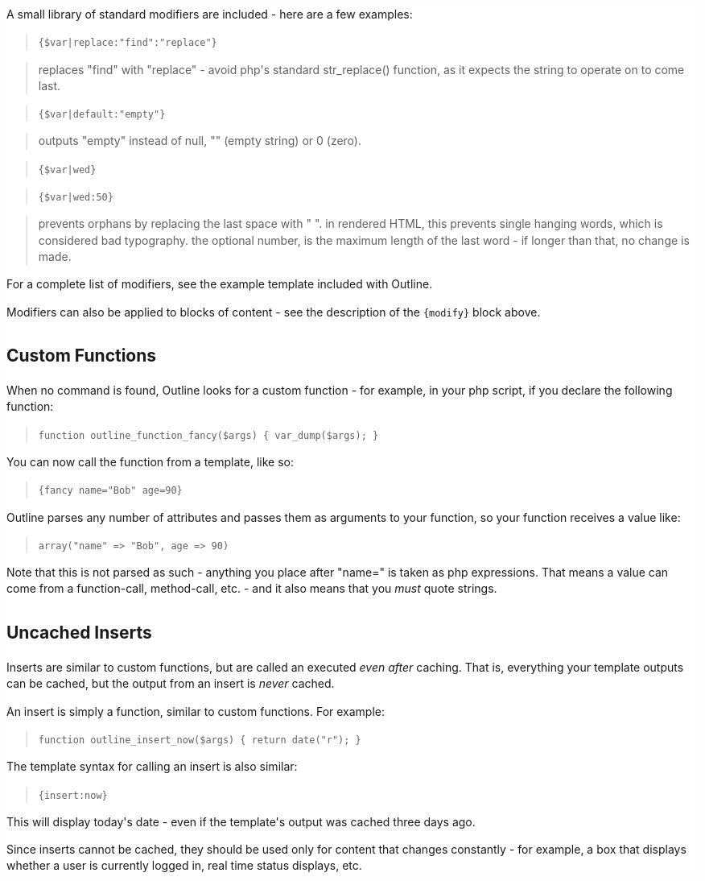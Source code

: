 A small library of standard modifiers are included - here are a few examples:

> `{$var|replace:"find":"replace"}`

> replaces "find" with "replace" - avoid php's standard str\_replace() function, as it expects the string to operate on to come last.

> `{$var|default:"empty"}`

> outputs "empty" instead of null, "" (empty string) or 0 (zero).

> `{$var|wed}`

> `{$var|wed:50}`

> prevents orphans by replacing the last space with "&nbsp;". in rendered HTML, this prevents single hanging words, which is considered bad typography. the optional number, is the maximum length of the last word - if longer than that, no change is made.

For a complete list of modifiers, see the example template included with Outline.

Modifiers can also be applied to blocks of content - see the description of the `{modify}` block above.

## Custom Functions ##

When no command is found, Outline looks for a custom function - for example, in your php script, if you declare the following function:

> `function outline_function_fancy($args) { var_dump($args); }`

You can now call the function from a template, like so:

> `{fancy name="Bob" age=90}`

Outline parses any number of attributes and passes them as arguments to your function, so your function receives a value like:

> `array("name" => "Bob", age => 90)`

Note that this is not parsed as such - anything you place after "name=" is taken as php expressions. That means a value can come from a function-call, method-call, etc. - and it also means that you _must_ quote strings.

## Uncached Inserts ##

Inserts are similar to custom functions, but are called an executed _even after_ caching. That is, everything your template outputs can be cached, but the output from an insert is _never_ cached.

An insert is simply a function, similar to custom functions. For example:

> `function outline_insert_now($args) { return date("r"); }`

The template syntax for calling an insert is also similar:

> `{insert:now}`

This will display today's date - even if the template's output was cached three days ago.

Since inserts cannot be cached, they should be used only for content that changes constantly - for example, a box that displays whether a user is currently logged in, real time status displays, etc.
